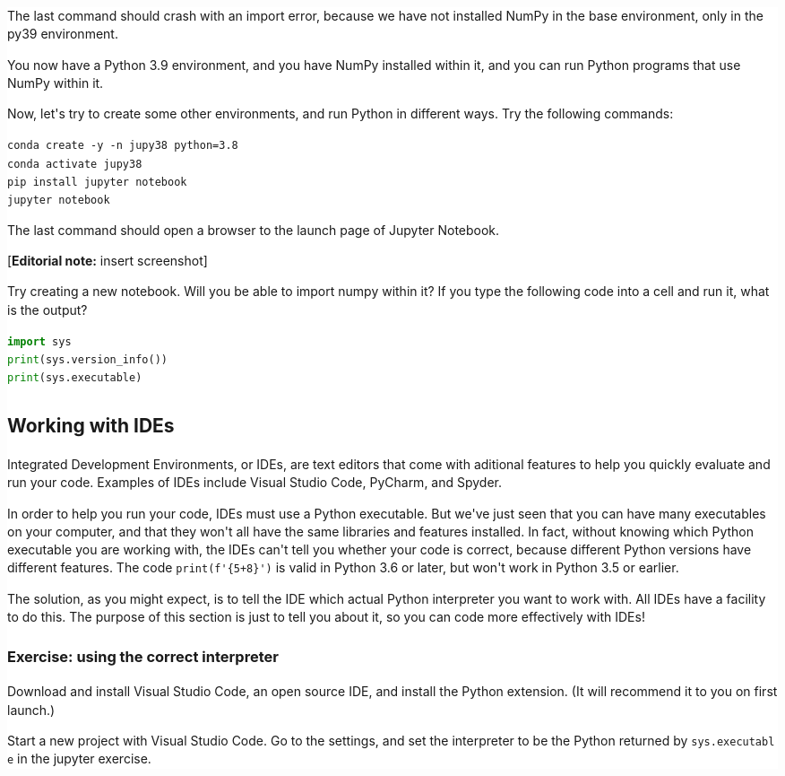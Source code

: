 The last command should crash with an import error, because we have not
installed NumPy in the base environment, only in the py39 environment.

You now have a Python 3.9 environment, and you have NumPy installed within it,
and you can run Python programs that use NumPy within it.

Now, let's try to create some other environments, and run Python in different
ways. Try the following commands:

```
conda create -y -n jupy38 python=3.8
conda activate jupy38
pip install jupyter notebook
jupyter notebook
```

The last command should open a browser to the launch page of Jupyter Notebook.

[**Editorial note:** insert screenshot]

Try creating a new notebook. Will you be able to import numpy within it? If you
type the following code into a cell and run it, what is the output?

```python
import sys
print(sys.version_info())
print(sys.executable)
```

## Working with IDEs

Integrated Development Environments, or IDEs, are text editors that come with
aditional features to help you quickly evaluate and run your code. Examples of
IDEs include Visual Studio Code, PyCharm, and Spyder.

In order to help you run your code, IDEs must use a Python executable. But
we've just seen that you can have many executables on your computer, and that
they won't all have the same libraries and features installed. In fact, without
knowing which Python executable you are working with, the IDEs can't tell you
whether your code is correct, because different Python versions have different
features. The code `print(f'{5+8}')` is valid in Python 3.6 or later, but won't
work in Python 3.5 or earlier.

The solution, as you might expect, is to tell the IDE which actual Python
interpreter you want to work with. All IDEs have a facility to do this. The
purpose of this section is just to tell you about it, so you can code more
effectively with IDEs!

### Exercise: using the correct interpreter

Download and install Visual Studio Code, an open source IDE, and install the
Python extension. (It will recommend it to you on first launch.)

Start a new project with Visual Studio Code. Go to the settings, and set the
interpreter to be the Python returned by `sys.executable` in the jupyter
exercise.
